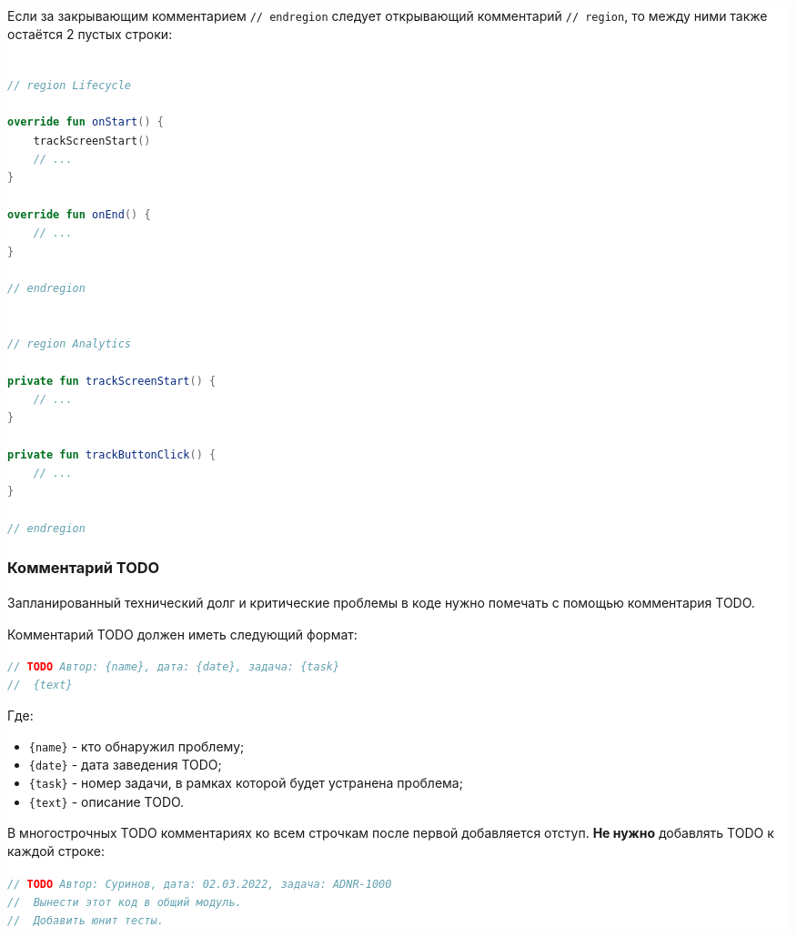 Если за закрывающим комментарием `// endregion` следует открывающий комментарий `// region`, то
между ними также остаётся 2 пустых строки:

```kotlin

// region Lifecycle

override fun onStart() {
    trackScreenStart()
    // ...
}

override fun onEnd() {
    // ...
}

// endregion


// region Analytics

private fun trackScreenStart() {
    // ...
}

private fun trackButtonClick() {
    // ...
}

// endregion

```

### Комментарий TODO

Запланированный технический долг и критические проблемы в коде нужно помечать с помощью комментария TODO.

Комментарий TODO должен иметь следующий формат:
```kotlin
// TODO Автор: {name}, дата: {date}, задача: {task}
//  {text} 
```
Где:
* `{name}` - кто обнаружил проблему;
* `{date}` - дата заведения TODO;
* `{task}` - номер задачи, в рамках которой будет устранена проблема;
* `{text}` - описание TODO.

В многострочных TODO комментариях ко всем строчкам после первой добавляется отступ. 
**Не нужно** добавлять TODO к каждой строке:
```kotlin
// TODO Автор: Суринов, дата: 02.03.2022, задача: ADNR-1000
//  Вынести этот код в общий модуль.
//  Добавить юнит тесты.
```
